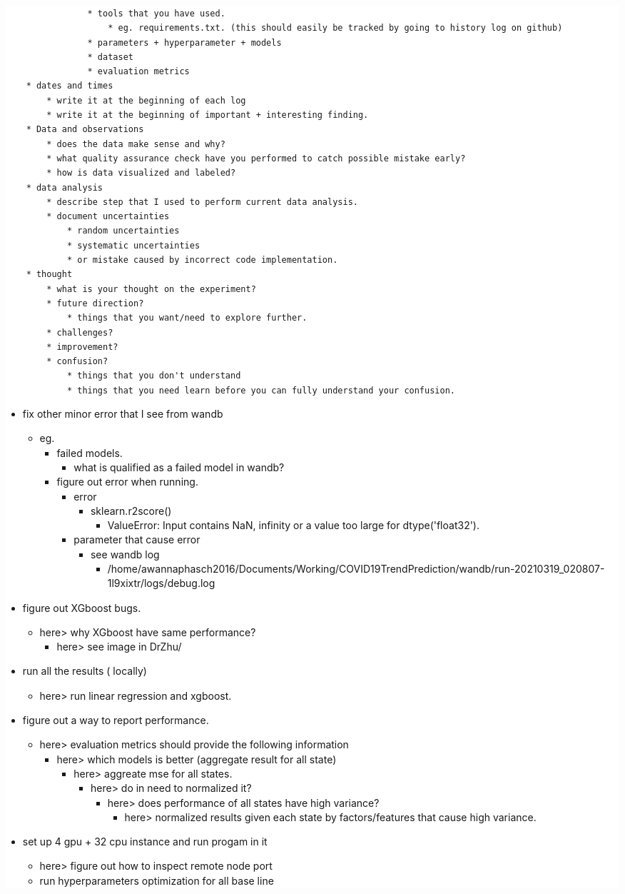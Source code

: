                     * tools that you have used.
                        * eg. requirements.txt. (this should easily be tracked by going to history log on github)
                    * parameters + hyperparameter + models
                    * dataset
                    * evaluation metrics
        * dates and times
            * write it at the beginning of each log
            * write it at the beginning of important + interesting finding.
        * Data and observations
            * does the data make sense and why?
            * what quality assurance check have you performed to catch possible mistake early?
            * how is data visualized and labeled?
        * data analysis
            * describe step that I used to perform current data analysis.
            * document uncertainties 
                * random uncertainties
                * systematic uncertainties
                * or mistake caused by incorrect code implementation.
        * thought
            * what is your thought on the experiment?
            * future direction?
                * things that you want/need to explore further.
            * challenges?
            * improvement?
            * confusion?
                * things that you don't understand 
                * things that you need learn before you can fully understand your confusion.

* fix other minor error that I see from wandb
    * eg.
        * failed models. 
            * what is qualified as a failed model in wandb?
        * figure out error when running.
            * error
                * sklearn.r2score()
                    * ValueError: Input contains NaN, infinity or a value too large for dtype('float32').
            * parameter that cause error
                * see wandb log 
                    * /home/awannaphasch2016/Documents/Working/COVID19TrendPrediction/wandb/run-20210319_020807-1l9xixtr/logs/debug.log


* figure out XGboost bugs.
    * here> why XGboost have same performance?
        * here> see image in DrZhu/ 


* run all the results ( locally)
    * here> run linear regression and xgboost.

* figure out a way to report performance.  
    * here> evaluation metrics should provide the following information 
        * here> which models is better (aggregate result for all state)
            * here> aggreate mse for all states.
                * here> do in need to normalized it?
                    * here> does performance of all states have high variance?
                        * here> normalized results given each state by factors/features that cause high variance.
* set up 4 gpu + 32 cpu instance and run progam in it 
    * here> figure out how to inspect remote node port 
    * run hyperparameters optimization for all base line
